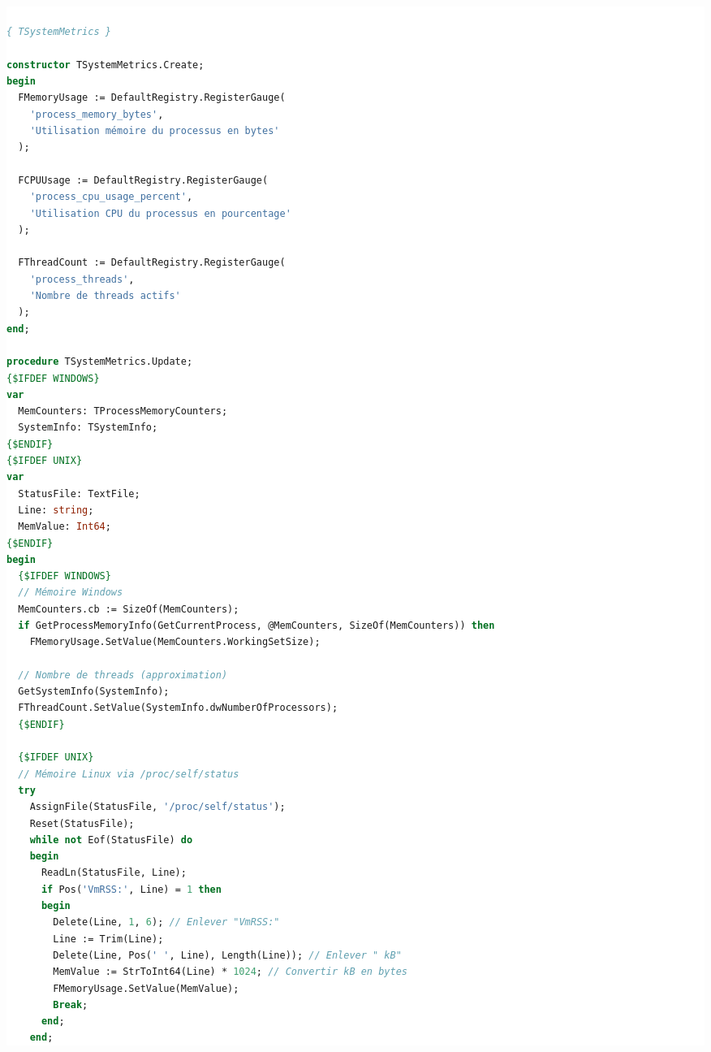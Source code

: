 ```pascal

{ TSystemMetrics }

constructor TSystemMetrics.Create;
begin
  FMemoryUsage := DefaultRegistry.RegisterGauge(
    'process_memory_bytes',
    'Utilisation mémoire du processus en bytes'
  );

  FCPUUsage := DefaultRegistry.RegisterGauge(
    'process_cpu_usage_percent',
    'Utilisation CPU du processus en pourcentage'
  );

  FThreadCount := DefaultRegistry.RegisterGauge(
    'process_threads',
    'Nombre de threads actifs'
  );
end;

procedure TSystemMetrics.Update;
{$IFDEF WINDOWS}
var
  MemCounters: TProcessMemoryCounters;
  SystemInfo: TSystemInfo;
{$ENDIF}
{$IFDEF UNIX}
var
  StatusFile: TextFile;
  Line: string;
  MemValue: Int64;
{$ENDIF}
begin
  {$IFDEF WINDOWS}
  // Mémoire Windows
  MemCounters.cb := SizeOf(MemCounters);
  if GetProcessMemoryInfo(GetCurrentProcess, @MemCounters, SizeOf(MemCounters)) then
    FMemoryUsage.SetValue(MemCounters.WorkingSetSize);

  // Nombre de threads (approximation)
  GetSystemInfo(SystemInfo);
  FThreadCount.SetValue(SystemInfo.dwNumberOfProcessors);
  {$ENDIF}

  {$IFDEF UNIX}
  // Mémoire Linux via /proc/self/status
  try
    AssignFile(StatusFile, '/proc/self/status');
    Reset(StatusFile);
    while not Eof(StatusFile) do
    begin
      ReadLn(StatusFile, Line);
      if Pos('VmRSS:', Line) = 1 then
      begin
        Delete(Line, 1, 6); // Enlever "VmRSS:"
        Line := Trim(Line);
        Delete(Line, Pos(' ', Line), Length(Line)); // Enlever " kB"
        MemValue := StrToInt64(Line) * 1024; // Convertir kB en bytes
        FMemoryUsage.SetValue(MemValue);
        Break;
      end;
    end;
```